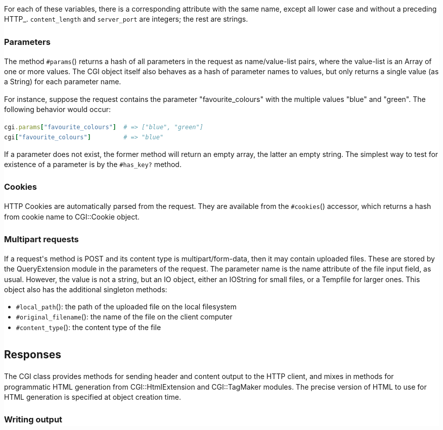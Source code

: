 For each of these variables, there is a corresponding attribute with the
same name, except all lower case and without a preceding HTTP\_.
`content_length` and `server_port` are integers; the rest are strings.

### Parameters

The method `#params`() returns a hash of all parameters in the request
as name/value-list pairs, where the value-list is an Array of one or
more values. The CGI object itself also behaves as a hash of parameter
names to values, but only returns a single value (as a String) for each
parameter name.

For instance, suppose the request contains the parameter
"favourite\_colours" with the multiple values "blue" and "green". The
following behavior would occur:


```ruby
cgi.params["favourite_colours"]  # => ["blue", "green"]
cgi["favourite_colours"]         # => "blue"
```

If a parameter does not exist, the former method will return an empty
array, the latter an empty string. The simplest way to test for
existence of a parameter is by the `#has_key?` method.

### Cookies

HTTP Cookies are automatically parsed from the request. They are
available from the `#cookies`() accessor, which returns a hash from
cookie name to CGI::Cookie object.

### Multipart requests

If a request's method is POST and its content type is
multipart/form-data, then it may contain uploaded files. These are
stored by the QueryExtension module in the parameters of the request.
The parameter name is the name attribute of the file input field, as
usual. However, the value is not a string, but an IO object, either an
IOString for small files, or a Tempfile for larger ones. This object
also has the additional singleton methods:

* `#local_path`(): the path of the uploaded file on the local filesystem
* `#original_filename`(): the name of the file on the client computer
* `#content_type`(): the content type of the file

## Responses

The CGI class provides methods for sending header and content output to
the HTTP client, and mixes in methods for programmatic HTML generation
from CGI::HtmlExtension and CGI::TagMaker modules. The precise version
of HTML to use for HTML generation is specified at object creation time.

### Writing output
